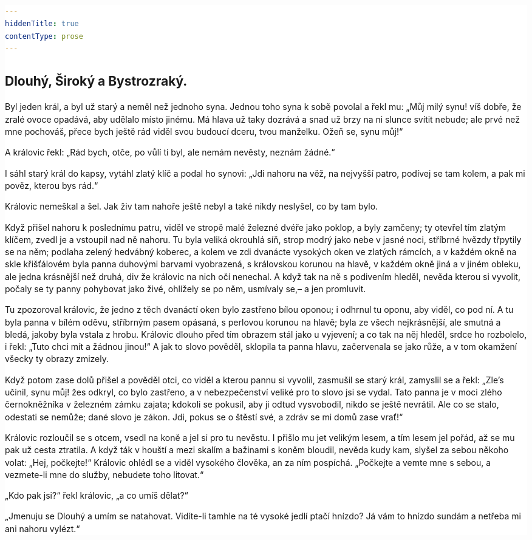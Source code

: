 ```yaml
---
hiddenTitle: true
contentType: prose
---
```


<section>

# Dlouhý, Široký a Bystrozraký.

Byl jeden král, a byl už starý a neměl než jednoho syna. Jednou toho syna k sobě povolal a řekl mu: „Můj milý synu! víš dobře, že zralé ovoce opadává, aby udělalo místo jinému. Má hlava už taky dozrává a snad už brzy na ni slunce svítit nebude; ale prvé než mne pochováš, přece bych ještě rád viděl svou budoucí dceru, tvou manželku. Ožeň se, synu můj!“

A královic řekl: „Rád bych, otče, po vůlí ti byl, ale nemám nevěsty, neznám žádné.“

I sáhl starý král do kapsy, vytáhl zlatý klíč a podal ho synovi: „Jdi nahoru na věž, na nejvyšší patro, podívej se tam kolem, a pak mi pověz, kterou bys rád.“

Královic nemeškal a šel. Jak živ tam nahoře ještě nebyl a také nikdy neslyšel, co by tam bylo.

Když přišel nahoru k poslednímu patru, viděl ve stropě malé železné dvéře jako poklop, a byly zamčeny; ty otevřel tím zlatým klíčem, zvedl je a vstoupil nad ně nahoru. Tu byla veliká okrouhlá síň, strop modrý jako nebe v jasné noci, stříbrné hvězdy třpytily se na něm; podlaha zelený hedvábný koberec, a kolem ve zdi dvanácte vysokých oken ve zlatých rámcích, a v každém okně na skle křišťálovém byla panna duhovými barvami vyobrazená, s královskou korunou na hlavě, v každém okně jiná a v jiném obleku, ale jedna krásnější než druhá, div že královic na nich očí nenechal. A když tak na ně s podivením hleděl, nevěda kterou si vyvolit, počaly se ty panny pohybovat jako živé, ohlížely se po něm, usmívaly se,– a jen promluvit.

Tu zpozoroval královic, že jedno z těch dvanáctí oken bylo zastřeno bílou oponou; i odhrnul tu oponu, aby viděl, co pod ní. A tu byla panna v bílém oděvu, stříbrným pasem opásaná, s perlovou korunou na hlavě; byla ze všech nejkrásnější, ale smutná a bledá, jakoby byla vstala z hrobu. Královic dlouho před tím obrazem stál jako u vyjevení; a co tak na něj hleděl, srdce ho rozbolelo, i řekl: „Tuto chci mít a žádnou jinou!“ A jak to slovo pověděl, sklopila ta panna hlavu, začervenala se jako růže, a v tom okamžení všecky ty obrazy zmizely.

Když potom zase dolů přišel a pověděl otci, co viděl a kterou pannu si vyvolil, zasmušil se starý král, zamyslil se a řekl: „Zle’s učinil, synu můj! žes odkryl, co bylo zastřeno, a v nebezpečenství veliké pro to slovo jsi se vydal. Tato panna je v moci zlého černokněžníka v železném zámku zajata; kdokoli se pokusil, aby ji odtud vysvobodil, nikdo se ještě nevrátil. Ale co se stalo, odestati se nemůže; dané slovo je zákon. Jdi, pokus se o štěstí své, a zdráv se mi domů zase vrať!“

Královic rozloučil se s otcem, vsedl na koně a jel si pro tu nevěstu. I přišlo mu jet velikým lesem, a tím lesem jel pořád, až se mu pak už cesta ztratila. A když ták v houští a mezi skalím a bažinami s koněm bloudil, nevěda kudy kam, slyšel za sebou někoho volat: „Hej, počkejte!“ Královic ohlédl se a viděl vysokého člověka, an za ním pospíchá. „Počkejte a vemte mne s sebou, a vezmete-li mne do služby, nebudete toho litovat.“

„Kdo pak jsi?“ řekl královic, „a co umíš dělat?“

„Jmenuju se Dlouhý a umím se natahovat. Vidíte-li tamhle na té vysoké jedlí ptačí hnízdo? Já vám to hnízdo sundám a netřeba mi ani nahoru vylézt.“
